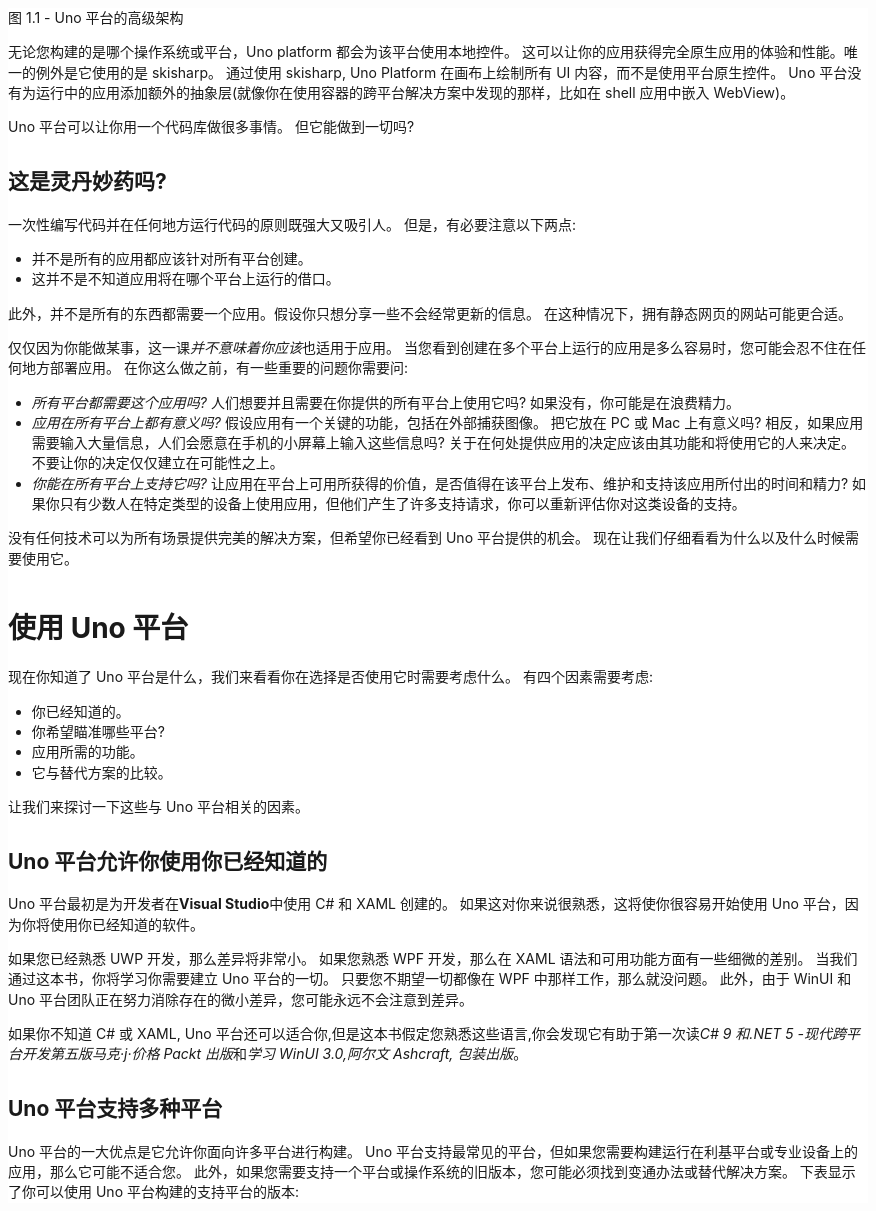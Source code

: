 图 1.1 - Uno 平台的高级架构

无论您构建的是哪个操作系统或平台，Uno platform 都会为该平台使用本地控件。 这可以让你的应用获得完全原生应用的体验和性能。唯一的例外是它使用的是 skisharp。 通过使用 skisharp, Uno Platform 在画布上绘制所有 UI 内容，而不是使用平台原生控件。 Uno 平台没有为运行中的应用添加额外的抽象层(就像你在使用容器的跨平台解决方案中发现的那样，比如在 shell 应用中嵌入 WebView)。

Uno 平台可以让你用一个代码库做很多事情。 但它能做到一切吗?

## 这是灵丹妙药吗?

一次性编写代码并在任何地方运行代码的原则既强大又吸引人。 但是，有必要注意以下两点:

*   并不是所有的应用都应该针对所有平台创建。
*   这并不是不知道应用将在哪个平台上运行的借口。

此外，并不是所有的东西都需要一个应用。假设你只想分享一些不会经常更新的信息。 在这种情况下，拥有静态网页的网站可能更合适。

仅仅因为你能做某事，这一课*并不意味着你应该*也适用于应用。 当您看到创建在多个平台上运行的应用是多么容易时，您可能会忍不住在任何地方部署应用。 在你这么做之前，有一些重要的问题你需要问:

*   *所有平台都需要这个应用吗?* 人们想要并且需要在你提供的所有平台上使用它吗? 如果没有，你可能是在浪费精力。
*   *应用在所有平台上都有意义吗?* 假设应用有一个关键的功能，包括在外部捕获图像。 把它放在 PC 或 Mac 上有意义吗? 相反，如果应用需要输入大量信息，人们会愿意在手机的小屏幕上输入这些信息吗? 关于在何处提供应用的决定应该由其功能和将使用它的人来决定。 不要让你的决定仅仅建立在可能性之上。
*   *你能在所有平台上支持它吗?* 让应用在平台上可用所获得的价值，是否值得在该平台上发布、维护和支持该应用所付出的时间和精力? 如果你只有少数人在特定类型的设备上使用应用，但他们产生了许多支持请求，你可以重新评估你对这类设备的支持。

没有任何技术可以为所有场景提供完美的解决方案，但希望你已经看到 Uno 平台提供的机会。 现在让我们仔细看看为什么以及什么时候需要使用它。

# 使用 Uno 平台

现在你知道了 Uno 平台是什么，我们来看看你在选择是否使用它时需要考虑什么。 有四个因素需要考虑:

*   你已经知道的。
*   你希望瞄准哪些平台?
*   应用所需的功能。
*   它与替代方案的比较。

让我们来探讨一下这些与 Uno 平台相关的因素。

## Uno 平台允许你使用你已经知道的

Uno 平台最初是为开发者在**Visual Studio**中使用 C# 和 XAML 创建的。 如果这对你来说很熟悉，这将使你很容易开始使用 Uno 平台，因为你将使用你已经知道的软件。

如果您已经熟悉 UWP 开发，那么差异将非常小。 如果您熟悉 WPF 开发，那么在 XAML 语法和可用功能方面有一些细微的差别。 当我们通过这本书，你将学习你需要建立 Uno 平台的一切。 只要您不期望一切都像在 WPF 中那样工作，那么就没问题。 此外，由于 WinUI 和 Uno 平台团队正在努力消除存在的微小差异，您可能永远不会注意到差异。

如果你不知道 C# 或 XAML, Uno 平台还可以适合你,但是这本书假定您熟悉这些语言,你会发现它有助于第一次读*C# 9 和.NET 5 -现代跨平台开发第五版马克·j·价格 Packt 出版*和*学习 WinUI 3.0,阿尔文 Ashcraft, 包装出版*。

## Uno 平台支持多种平台

Uno 平台的一大优点是它允许你面向许多平台进行构建。 Uno 平台支持最常见的平台，但如果您需要构建运行在利基平台或专业设备上的应用，那么它可能不适合您。 此外，如果您需要支持一个平台或操作系统的旧版本，您可能必须找到变通办法或替代解决方案。 下表显示了你可以使用 Uno 平台构建的支持平台的版本:
